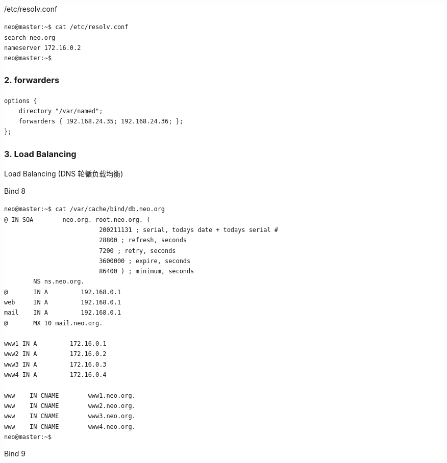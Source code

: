 
/etc/resolv.conf

```
neo@master:~$ cat /etc/resolv.conf
search neo.org
nameserver 172.16.0.2
neo@master:~$

```

### 2. forwarders

```
options {
    directory "/var/named";
    forwarders { 192.168.24.35; 192.168.24.36; };
};

```

### 3. Load Balancing

Load Balancing (DNS 轮循负载均衡)

Bind 8

```
neo@master:~$ cat /var/cache/bind/db.neo.org
@ IN SOA        neo.org. root.neo.org. (
                          200211131 ; serial, todays date + todays serial #
                          28800 ; refresh, seconds
                          7200 ; retry, seconds
                          3600000 ; expire, seconds
                          86400 ) ; minimum, seconds
        NS ns.neo.org.
@       IN A         192.168.0.1
web     IN A         192.168.0.1
mail    IN A         192.168.0.1
@       MX 10 mail.neo.org.

www1 IN A         172.16.0.1
www2 IN A         172.16.0.2
www3 IN A         172.16.0.3
www4 IN A         172.16.0.4

www    IN CNAME        www1.neo.org.
www    IN CNAME        www2.neo.org.
www    IN CNAME        www3.neo.org.
www    IN CNAME        www4.neo.org.
neo@master:~$

```

Bind 9
